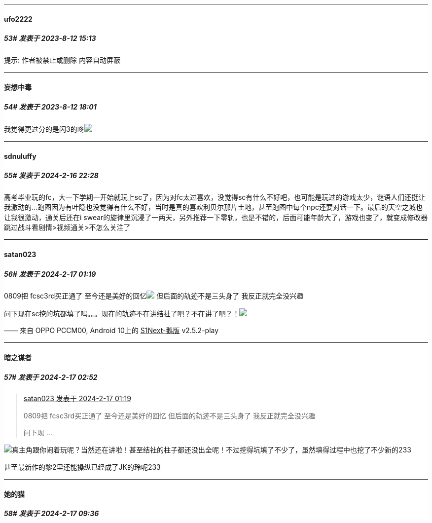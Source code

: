 *****

####  ufo2222  
##### 53#       发表于 2023-8-12 15:13

提示: 作者被禁止或删除 内容自动屏蔽

*****

####  妄想中毒  
##### 54#       发表于 2023-8-12 18:01

我觉得更过分的是闪3的咚<img src="https://static.saraba1st.com/image/smiley/face2017/037.png" referrerpolicy="no-referrer">

*****

####  sdnuluffy  
##### 55#       发表于 2024-2-16 22:28

高考毕业玩的fc，大一下学期一开始就玩上sc了，因为对fc太过喜欢，没觉得sc有什么不好吧，也可能是玩过的游戏太少，谜语人们还挺让我激动的…跑图因为有叶隐也没觉得有什么不好，当时是真的喜欢利贝尔那片土地，甚至跑图中每个npc还要对话一下。最后的天空之城也让我很激动，通关后还在i swear的旋律里沉浸了一两天，另外推荐一下零轨，也是不错的，后面可能年龄大了，游戏也变了，就变成修改器跳过战斗看剧情&gt;视频通关&gt;不怎么关注了


*****

####  satan023  
##### 56#       发表于 2024-2-17 01:19

0809把 fcsc3rd买正通了 至今还是美好的回忆<img src="https://static.saraba1st.com/image/smiley/face2017/002.png" referrerpolicy="no-referrer"> 但后面的轨迹不是三头身了 我反正就完全没兴趣

问下现在sc挖的坑都填了吗。。。现在的轨迹不在讲结社了吧？不在讲了吧？！<img src="https://static.saraba1st.com/image/smiley/face2017/002.png" referrerpolicy="no-referrer">

—— 来自 OPPO PCCM00, Android 10上的 [S1Next-鹅版](https://github.com/ykrank/S1-Next/releases) v2.5.2-play


*****

####  暗之谋者  
##### 57#       发表于 2024-2-17 02:52

<blockquote><a href="httphttps://bbs.saraba1st.com/2b/forum.php?mod=redirect&amp;goto=findpost&amp;pid=63976780&amp;ptid=2148040" target="_blank">satan023 发表于 2024-2-17 01:19</a>

0809把 fcsc3rd买正通了 至今还是美好的回忆 但后面的轨迹不是三头身了 我反正就完全没兴趣

问下现 ...</blockquote>
<img src="https://static.saraba1st.com/image/smiley/face2017/254.png" referrerpolicy="no-referrer">真主角跟你闹着玩呢？当然还在讲啦！甚至结社的柱子都还没出全呢！不过挖得坑填了不少了，虽然填得过程中也挖了不少新的233

甚至最新作的黎2里还能操纵已经成了JK的玲呢233


*****

####  她的猫  
##### 58#       发表于 2024-2-17 09:36
